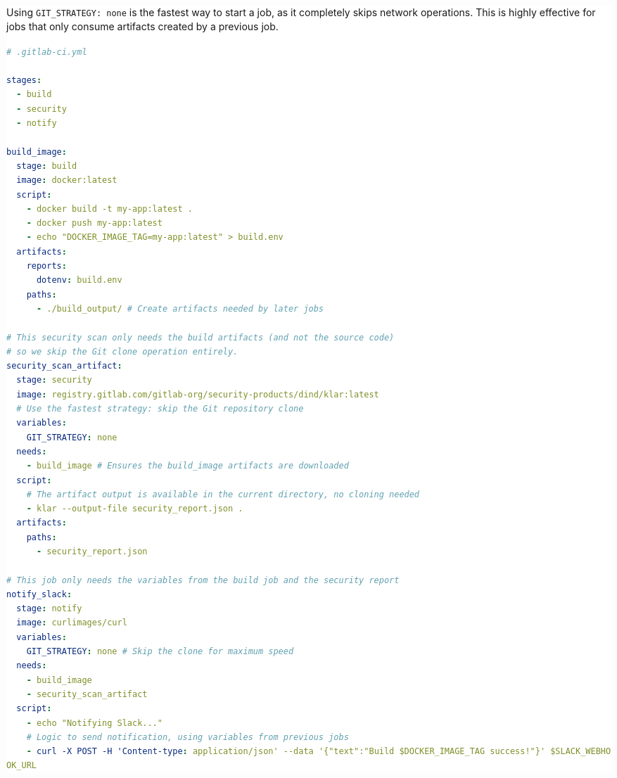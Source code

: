 Using `GIT_STRATEGY: none` is the fastest way to start a job, as it completely skips network operations. This is highly effective for jobs that only consume artifacts created by a previous job.

```yaml
# .gitlab-ci.yml

stages:
  - build
  - security
  - notify

build_image:
  stage: build
  image: docker:latest
  script:
    - docker build -t my-app:latest .
    - docker push my-app:latest
    - echo "DOCKER_IMAGE_TAG=my-app:latest" > build.env
  artifacts:
    reports:
      dotenv: build.env
    paths:
      - ./build_output/ # Create artifacts needed by later jobs

# This security scan only needs the build artifacts (and not the source code)
# so we skip the Git clone operation entirely.
security_scan_artifact:
  stage: security
  image: registry.gitlab.com/gitlab-org/security-products/dind/klar:latest
  # Use the fastest strategy: skip the Git repository clone
  variables:
    GIT_STRATEGY: none
  needs:
    - build_image # Ensures the build_image artifacts are downloaded
  script:
    # The artifact output is available in the current directory, no cloning needed
    - klar --output-file security_report.json .
  artifacts:
    paths:
      - security_report.json

# This job only needs the variables from the build job and the security report
notify_slack:
  stage: notify
  image: curlimages/curl
  variables:
    GIT_STRATEGY: none # Skip the clone for maximum speed
  needs:
    - build_image
    - security_scan_artifact
  script:
    - echo "Notifying Slack..."
    # Logic to send notification, using variables from previous jobs
    - curl -X POST -H 'Content-type: application/json' --data '{"text":"Build $DOCKER_IMAGE_TAG success!"}' $SLACK_WEBHOOK_URL
```
